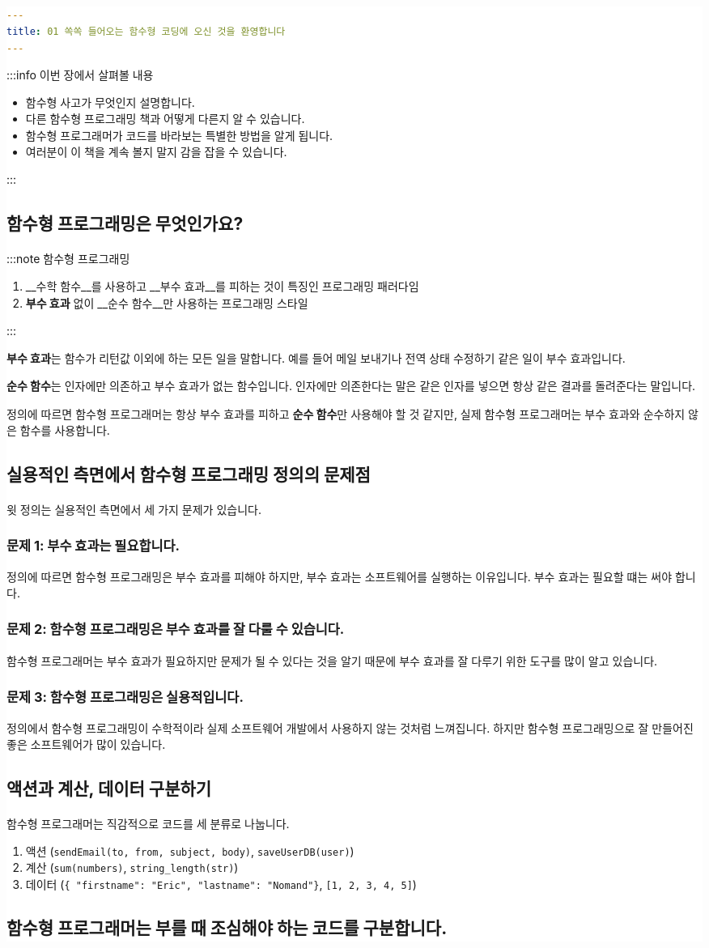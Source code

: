 ```yaml
---
title: 01 쏙쏙 들어오는 함수형 코딩에 오신 것을 환영합니다
---
```


:::info 이번 장에서 살펴볼 내용

- 함수형 사고가 무엇인지 설명합니다.
- 다른 함수형 프로그래밍 책과 어떻게 다른지 알 수 있습니다.
- 함수형 프로그래머가 코드를 바라보는 특별한 방법을 알게 됩니다.
- 여러분이 이 책을 계속 볼지 말지 감을 잡을 수 있습니다.

:::

## 함수형 프로그래밍은 무엇인가요?

:::note 함수형 프로그래밍

1. __수학 함수__를 사용하고 __부수 효과__를 피하는 것이 특징인 프로그래밍 패러다임
2. __부수 효과__ 없이 __순수 함수__만 사용하는 프로그래밍 스타일

:::

**부수 효과**는 함수가 리턴값 이외에 하는 모든 일을 말합니다. 예를 들어 메일 보내기나 전역 상태 수정하기 같은 일이 부수 효과입니다.

**순수 함수**는 인자에만 의존하고 부수 효과가 없는 함수입니다. 인자에만 의존한다는 말은 같은 인자를 넣으면 항상 같은 결과를 돌려준다는 말입니다.

정의에 따르면 함수형 프로그래머는 항상 부수 효과를 피하고 **순수 함수**만 사용해야 할 것 같지만, 실제 함수형 프로그래머는 부수 효과와 순수하지 않은 함수를 사용합니다.

## 실용적인 측면에서 함수형 프로그래밍 정의의 문제점

윗 정의는 실용적인 측면에서 세 가지 문제가 있습니다.

### 문제 1: 부수 효과는 필요합니다.

정의에 따르면 함수형 프로그래밍은 부수 효과를 피해야 하지만, 부수 효과는 소프트웨어를 실행하는 이유입니다. 부수 효과는 필요할 떄는 써야 합니다.

### 문제 2: 함수형 프로그래밍은 부수 효과를 잘 다룰 수 있습니다.

함수형 프로그래머는 부수 효과가 필요하지만 문제가 될 수 있다는 것을 알기 때문에 부수 효과를 잘 다루기 위한 도구를 많이 알고 있습니다.

### 문제 3: 함수형 프로그래밍은 실용적입니다.

정의에서 함수형 프로그래밍이 수학적이라 실제 소프트웨어 개발에서 사용하지 않는 것처럼 느껴집니다. 하지만 함수형 프로그래밍으로 잘 만들어진 좋은 소프트웨어가 많이 있습니다.

## 액션과 계산, 데이터 구분하기

함수형 프로그래머는 직감적으로 코드를 세 분류로 나눕니다.

1. 액션 (`sendEmail(to, from, subject, body)`, `saveUserDB(user)`)
2. 계산 (`sum(numbers)`, `string_length(str)`)
3. 데이터 (`{ "firstname": "Eric", "lastname": "Nomand"}`, `[1, 2, 3, 4, 5]`)

## 함수형 프로그래머는 부를 때 조심해야 하는 코드를 구분합니다.
